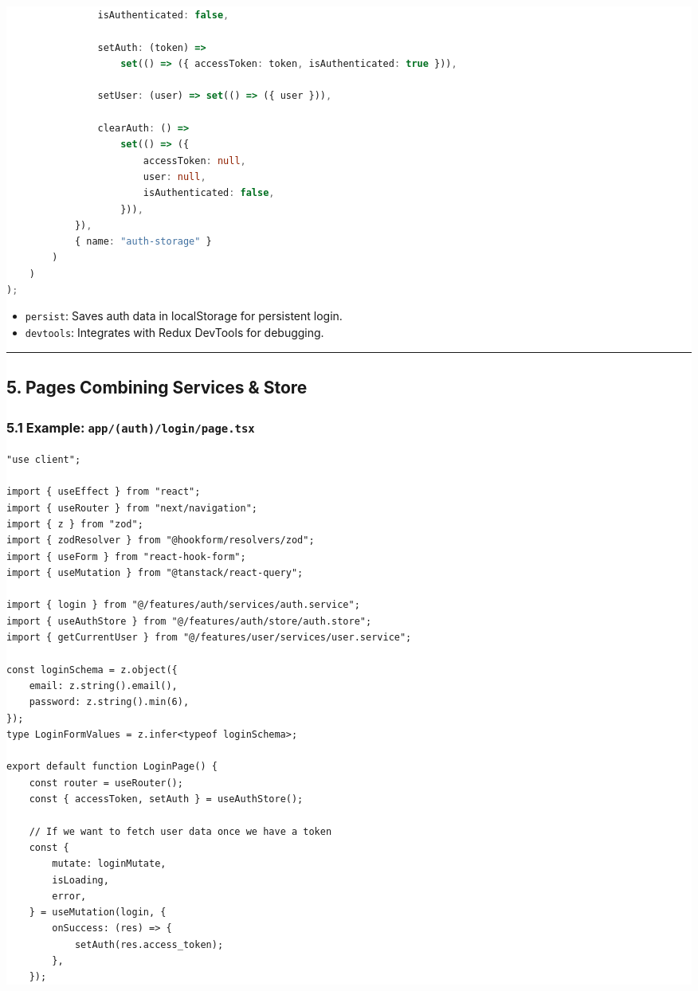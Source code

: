 ```ts
				isAuthenticated: false,

				setAuth: (token) =>
					set(() => ({ accessToken: token, isAuthenticated: true })),

				setUser: (user) => set(() => ({ user })),

				clearAuth: () =>
					set(() => ({
						accessToken: null,
						user: null,
						isAuthenticated: false,
					})),
			}),
			{ name: "auth-storage" }
		)
	)
);
```

- `persist`: Saves auth data in localStorage for persistent login.
- `devtools`: Integrates with Redux DevTools for debugging.

---

## 5. Pages Combining Services & Store

### 5.1 Example: `app/(auth)/login/page.tsx`

```tsx
"use client";

import { useEffect } from "react";
import { useRouter } from "next/navigation";
import { z } from "zod";
import { zodResolver } from "@hookform/resolvers/zod";
import { useForm } from "react-hook-form";
import { useMutation } from "@tanstack/react-query";

import { login } from "@/features/auth/services/auth.service";
import { useAuthStore } from "@/features/auth/store/auth.store";
import { getCurrentUser } from "@/features/user/services/user.service";

const loginSchema = z.object({
	email: z.string().email(),
	password: z.string().min(6),
});
type LoginFormValues = z.infer<typeof loginSchema>;

export default function LoginPage() {
	const router = useRouter();
	const { accessToken, setAuth } = useAuthStore();

	// If we want to fetch user data once we have a token
	const {
		mutate: loginMutate,
		isLoading,
		error,
	} = useMutation(login, {
		onSuccess: (res) => {
			setAuth(res.access_token);
		},
	});
```